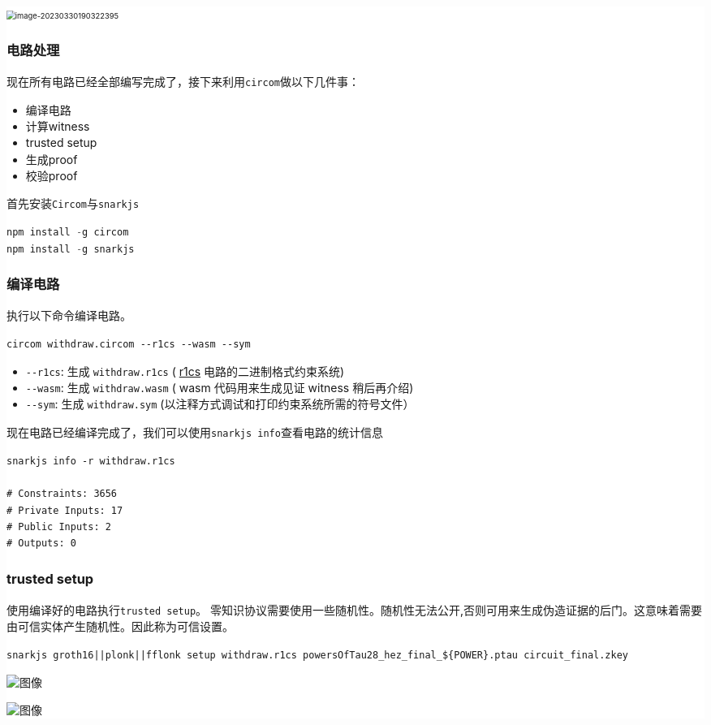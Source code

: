 <img src="/Users/bytedance/Library/Application Support/typora-user-images/image-20230330190322395.png" alt="image-20230330190322395" style="zoom:67%;" />

### 电路处理

现在所有电路已经全部编写完成了，接下来利用`circom`做以下几件事：

- 编译电路
- 计算witness
- trusted setup
- 生成proof
- 校验proof

首先安装`Circom`与`snarkjs`

```powershell
npm install -g circom
npm install -g snarkjs
```

### 编译电路

执行以下命令编译电路。

```text
circom withdraw.circom --r1cs --wasm --sym
```

- `--r1cs`: 生成 `withdraw.r1cs` ( [r1cs](https://medium.com/@VitalikButerin/quadratic-arithmetic-programs-from-zero-to-hero-f6d558cea649) 电路的二进制格式约束系统)
- `--wasm`: 生成 `withdraw.wasm` ( wasm 代码用来生成见证 witness 稍后再介绍)
- `--sym`: 生成 `withdraw.sym` (以注释方式调试和打印约束系统所需的符号文件）

现在电路已经编译完成了，我们可以使用`snarkjs info`查看电路的统计信息

```text
snarkjs info -r withdraw.r1cs

# Constraints: 3656
# Private Inputs: 17
# Public Inputs: 2
# Outputs: 0
```

### trusted setup

使用编译好的电路执行`trusted setup`。
零知识协议需要使用一些随机性。随机性无法公开,否则可用来生成伪造证据的后门。这意味着需要由可信实体产生随机性。因此称为可信设置。

```text
snarkjs groth16||plonk||fflonk setup withdraw.r1cs powersOfTau28_hez_final_${POWER}.ptau circuit_final.zkey
```

![图像](https://pbs.twimg.com/media/Fma2ynEagAEaXv1?format=png&name=4096x4096)

![图像](https://pbs.twimg.com/media/Fma2znCaEAEAWX6?format=jpg&name=4096x4096)
